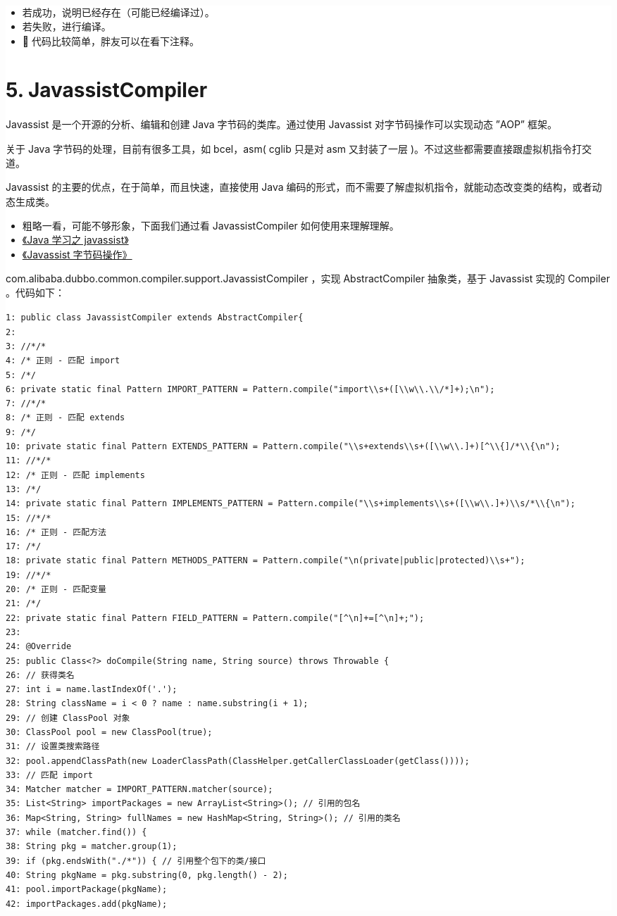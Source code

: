 - 若成功，说明已经存在（可能已经编译过）。
- 若失败，进行编译。
- 🙂 代码比较简单，胖友可以在看下注释。

# 5. JavassistCompiler

Javassist 是一个开源的分析、编辑和创建 Java 字节码的类库。通过使用 Javassist 对字节码操作可以实现动态 ”AOP” 框架。

关于 Java 字节码的处理，目前有很多工具，如 bcel，asm( cglib 只是对 asm 又封装了一层 )。不过这些都需要直接跟虚拟机指令打交道。

Javassist 的主要的优点，在于简单，而且快速，直接使用 Java 编码的形式，而不需要了解虚拟机指令，就能动态改变类的结构，或者动态生成类。

- 粗略一看，可能不够形象，下面我们通过看 JavassistCompiler 如何使用来理解理解。
- [《Java 学习之 javassist》](http://www.cnblogs.com/sunfie/p/5154246.html)
- [《Javassist 字节码操作》](http://blog.csdn.net/qbg19881206/article/details/8993562)

com.alibaba.dubbo.common.compiler.support.JavassistCompiler
，实现 AbstractCompiler 抽象类，基于 Javassist 实现的 Compiler 。代码如下：

```
1: public class JavassistCompiler extends AbstractCompiler{
2:
3: //*/*
4: /* 正则 - 匹配 import
5: /*/
6: private static final Pattern IMPORT_PATTERN = Pattern.compile("import\\s+([\\w\\.\\/*]+);\n");
7: //*/*
8: /* 正则 - 匹配 extends
9: /*/
10: private static final Pattern EXTENDS_PATTERN = Pattern.compile("\\s+extends\\s+([\\w\\.]+)[^\\{]/*\\{\n");
11: //*/*
12: /* 正则 - 匹配 implements
13: /*/
14: private static final Pattern IMPLEMENTS_PATTERN = Pattern.compile("\\s+implements\\s+([\\w\\.]+)\\s/*\\{\n");
15: //*/*
16: /* 正则 - 匹配方法
17: /*/
18: private static final Pattern METHODS_PATTERN = Pattern.compile("\n(private|public|protected)\\s+");
19: //*/*
20: /* 正则 - 匹配变量
21: /*/
22: private static final Pattern FIELD_PATTERN = Pattern.compile("[^\n]+=[^\n]+;");
23:
24: @Override
25: public Class<?> doCompile(String name, String source) throws Throwable {
26: // 获得类名
27: int i = name.lastIndexOf('.');
28: String className = i < 0 ? name : name.substring(i + 1);
29: // 创建 ClassPool 对象
30: ClassPool pool = new ClassPool(true);
31: // 设置类搜索路径
32: pool.appendClassPath(new LoaderClassPath(ClassHelper.getCallerClassLoader(getClass())));
33: // 匹配 import
34: Matcher matcher = IMPORT_PATTERN.matcher(source);
35: List<String> importPackages = new ArrayList<String>(); // 引用的包名
36: Map<String, String> fullNames = new HashMap<String, String>(); // 引用的类名
37: while (matcher.find()) {
38: String pkg = matcher.group(1);
39: if (pkg.endsWith("./*")) { // 引用整个包下的类/接口
40: String pkgName = pkg.substring(0, pkg.length() - 2);
41: pool.importPackage(pkgName);
42: importPackages.add(pkgName);
```